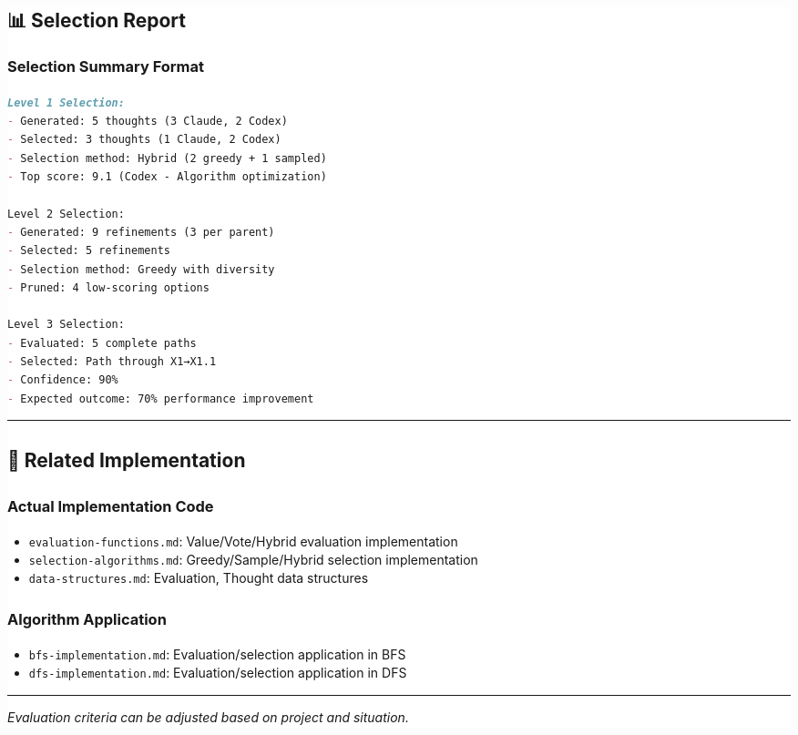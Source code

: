 
## 📊 Selection Report

### Selection Summary Format
```markdown
Level 1 Selection:
- Generated: 5 thoughts (3 Claude, 2 Codex)
- Selected: 3 thoughts (1 Claude, 2 Codex)
- Selection method: Hybrid (2 greedy + 1 sampled)
- Top score: 9.1 (Codex - Algorithm optimization)

Level 2 Selection:
- Generated: 9 refinements (3 per parent)
- Selected: 5 refinements
- Selection method: Greedy with diversity
- Pruned: 4 low-scoring options

Level 3 Selection:
- Evaluated: 5 complete paths
- Selected: Path through X1→X1.1
- Confidence: 90%
- Expected outcome: 70% performance improvement
```

---

## 🔗 Related Implementation

### Actual Implementation Code
- `evaluation-functions.md`: Value/Vote/Hybrid evaluation implementation
- `selection-algorithms.md`: Greedy/Sample/Hybrid selection implementation
- `data-structures.md`: Evaluation, Thought data structures

### Algorithm Application
- `bfs-implementation.md`: Evaluation/selection application in BFS
- `dfs-implementation.md`: Evaluation/selection application in DFS

---

*Evaluation criteria can be adjusted based on project and situation.*
